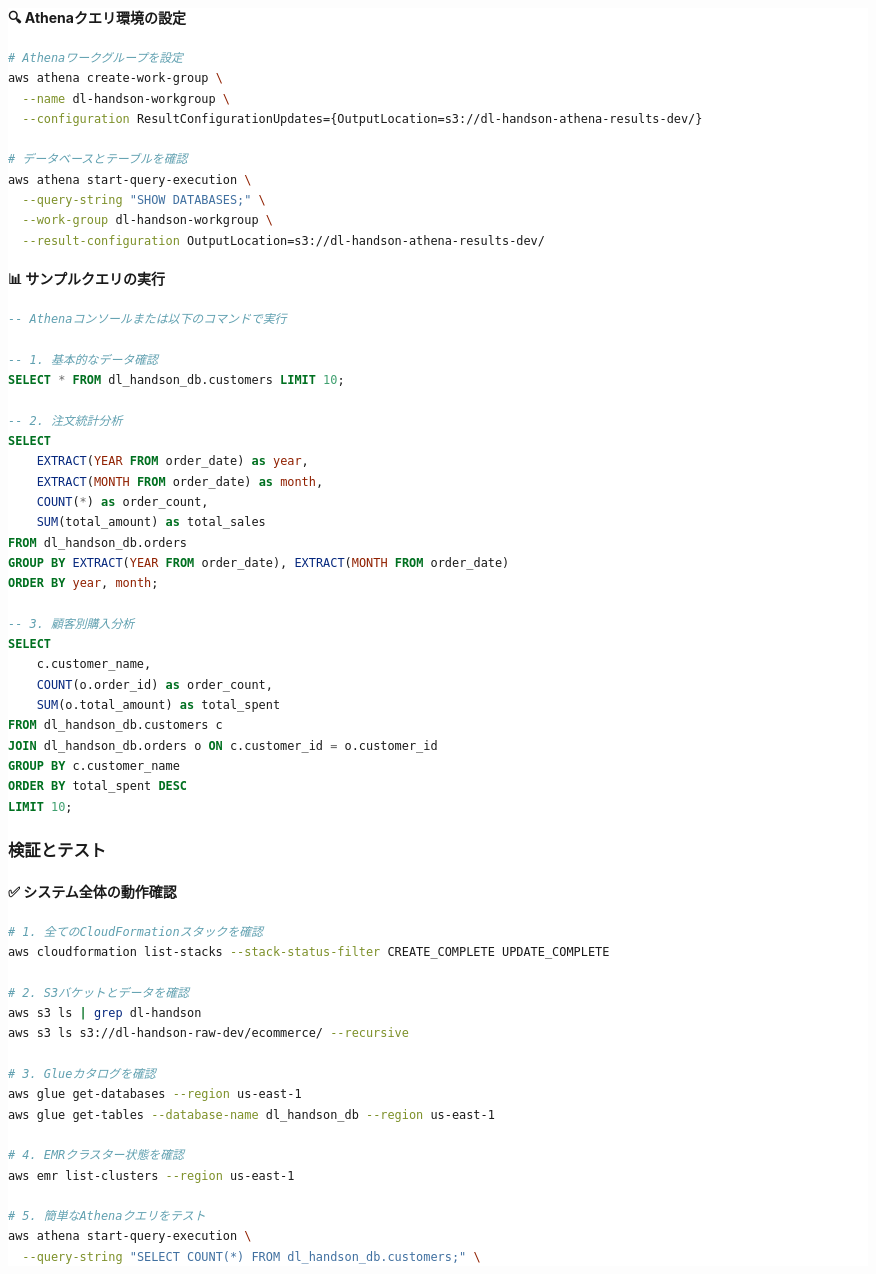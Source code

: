 #### 🔍 Athenaクエリ環境の設定
```bash
# Athenaワークグループを設定
aws athena create-work-group \
  --name dl-handson-workgroup \
  --configuration ResultConfigurationUpdates={OutputLocation=s3://dl-handson-athena-results-dev/}

# データベースとテーブルを確認
aws athena start-query-execution \
  --query-string "SHOW DATABASES;" \
  --work-group dl-handson-workgroup \
  --result-configuration OutputLocation=s3://dl-handson-athena-results-dev/
```

#### 📊 サンプルクエリの実行
```sql
-- Athenaコンソールまたは以下のコマンドで実行

-- 1. 基本的なデータ確認
SELECT * FROM dl_handson_db.customers LIMIT 10;

-- 2. 注文統計分析
SELECT 
    EXTRACT(YEAR FROM order_date) as year,
    EXTRACT(MONTH FROM order_date) as month,
    COUNT(*) as order_count,
    SUM(total_amount) as total_sales
FROM dl_handson_db.orders 
GROUP BY EXTRACT(YEAR FROM order_date), EXTRACT(MONTH FROM order_date)
ORDER BY year, month;

-- 3. 顧客別購入分析
SELECT 
    c.customer_name,
    COUNT(o.order_id) as order_count,
    SUM(o.total_amount) as total_spent
FROM dl_handson_db.customers c
JOIN dl_handson_db.orders o ON c.customer_id = o.customer_id
GROUP BY c.customer_name
ORDER BY total_spent DESC
LIMIT 10;
```

### 検証とテスト

#### ✅ システム全体の動作確認
```bash
# 1. 全てのCloudFormationスタックを確認
aws cloudformation list-stacks --stack-status-filter CREATE_COMPLETE UPDATE_COMPLETE

# 2. S3バケットとデータを確認
aws s3 ls | grep dl-handson
aws s3 ls s3://dl-handson-raw-dev/ecommerce/ --recursive

# 3. Glueカタログを確認  
aws glue get-databases --region us-east-1
aws glue get-tables --database-name dl_handson_db --region us-east-1

# 4. EMRクラスター状態を確認
aws emr list-clusters --region us-east-1

# 5. 簡単なAthenaクエリをテスト
aws athena start-query-execution \
  --query-string "SELECT COUNT(*) FROM dl_handson_db.customers;" \
```